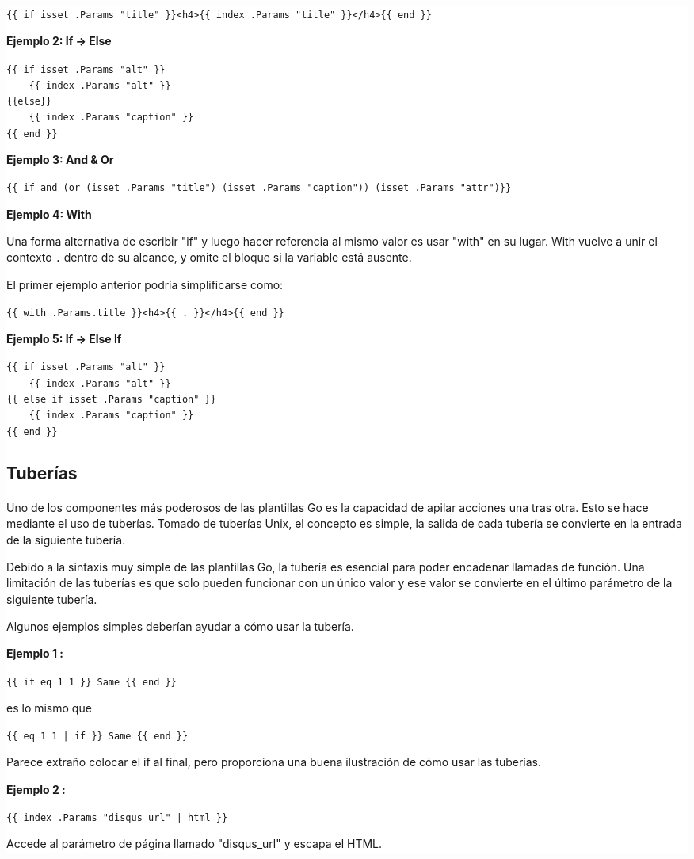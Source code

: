    {{ if isset .Params "title" }}<h4>{{ index .Params "title" }}</h4>{{ end }}

**Ejemplo 2: If -> Else**

    {{ if isset .Params "alt" }}
        {{ index .Params "alt" }}
    {{else}}
        {{ index .Params "caption" }}
    {{ end }}

**Ejemplo 3: And & Or**

    {{ if and (or (isset .Params "title") (isset .Params "caption")) (isset .Params "attr")}}

**Ejemplo 4: With**

Una forma alternativa de escribir "if" y luego hacer referencia al mismo valor es usar "with" en su lugar. With vuelve a unir el contexto `.` dentro de su alcance,
y omite el bloque si la variable está ausente.

El primer ejemplo anterior podría simplificarse como:

    {{ with .Params.title }}<h4>{{ . }}</h4>{{ end }}

**Ejemplo 5: If -> Else If**

    {{ if isset .Params "alt" }}
        {{ index .Params "alt" }}
    {{ else if isset .Params "caption" }}
        {{ index .Params "caption" }}
    {{ end }}

## Tuberías

Uno de los componentes más poderosos de las plantillas Go es la capacidad de apilar acciones una tras otra. Esto se hace mediante el uso de tuberías. Tomado de tuberías Unix, el concepto es simple, la salida de cada tubería se convierte en la entrada de la siguiente tubería.

Debido a la sintaxis muy simple de las plantillas Go, la tubería es esencial para poder encadenar llamadas de función. Una limitación de las tuberías es que solo pueden funcionar con un único valor y ese valor se convierte en el último parámetro de la siguiente tubería.

Algunos ejemplos simples deberían ayudar a cómo usar la tubería.

**Ejemplo 1 :**

    {{ if eq 1 1 }} Same {{ end }}

es lo mismo que

    {{ eq 1 1 | if }} Same {{ end }}

Parece extraño colocar el if al final, pero proporciona una buena ilustración de cómo usar las tuberías.

**Ejemplo 2 :**

    {{ index .Params "disqus_url" | html }}

Accede al parámetro de página llamado "disqus_url" y escapa el HTML.
